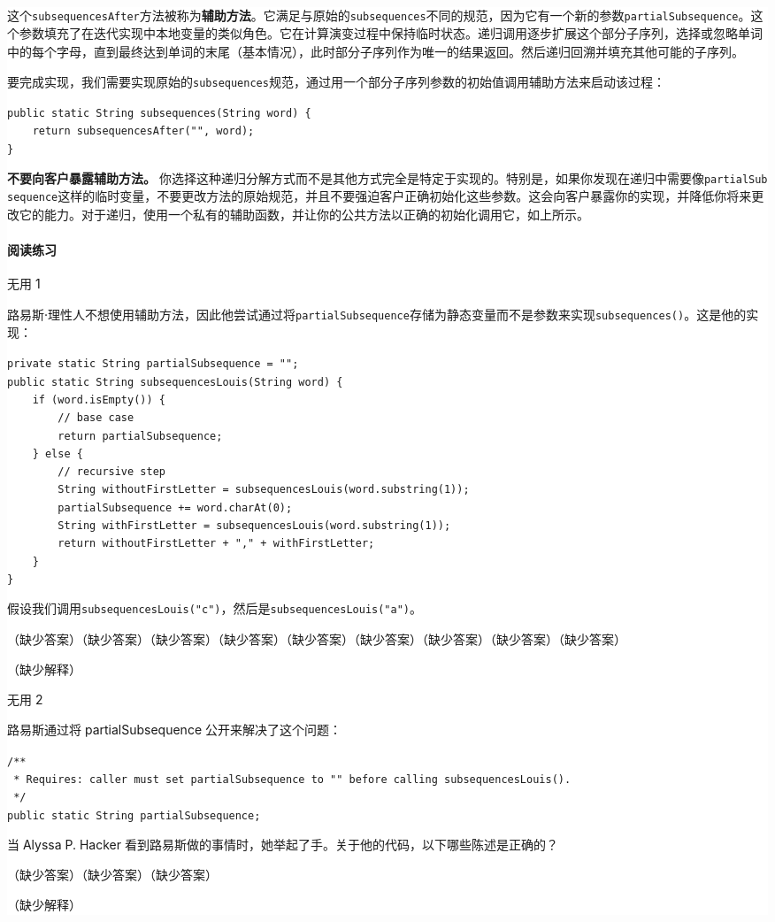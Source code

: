 这个`subsequencesAfter`方法被称为**辅助方法**。它满足与原始的`subsequences`不同的规范，因为它有一个新的参数`partialSubsequence`。这个参数填充了在迭代实现中本地变量的类似角色。它在计算演变过程中保持临时状态。递归调用逐步扩展这个部分子序列，选择或忽略单词中的每个字母，直到最终达到单词的末尾（基本情况），此时部分子序列作为唯一的结果返回。然后递归回溯并填充其他可能的子序列。

要完成实现，我们需要实现原始的`subsequences`规范，通过用一个部分子序列参数的初始值调用辅助方法来启动该过程：

```
public static String subsequences(String word) {
    return subsequencesAfter("", word);
}
```

**不要向客户暴露辅助方法。** 你选择这种递归分解方式而不是其他方式完全是特定于实现的。特别是，如果你发现在递归中需要像`partialSubsequence`这样的临时变量，不要更改方法的原始规范，并且不要强迫客户正确初始化这些参数。这会向客户暴露你的实现，并降低你将来更改它的能力。对于递归，使用一个私有的辅助函数，并让你的公共方法以正确的初始化调用它，如上所示。

#### 阅读练习

无用 1

路易斯·理性人不想使用辅助方法，因此他尝试通过将`partialSubsequence`存储为静态变量而不是参数来实现`subsequences()`。这是他的实现：

```
private static String partialSubsequence = "";
public static String subsequencesLouis(String word) {
    if (word.isEmpty()) {
        // base case
        return partialSubsequence;
    } else {
        // recursive step
        String withoutFirstLetter = subsequencesLouis(word.substring(1));
        partialSubsequence += word.charAt(0);
        String withFirstLetter = subsequencesLouis(word.substring(1));
        return withoutFirstLetter + "," + withFirstLetter;
    }
}
```

假设我们调用`subsequencesLouis("c")`，然后是`subsequencesLouis("a")`。

（缺少答案）（缺少答案）（缺少答案）（缺少答案）（缺少答案）（缺少答案）（缺少答案）（缺少答案）（缺少答案）

（缺少解释）

无用 2

路易斯通过将 partialSubsequence 公开来解决了这个问题：

```
/**
 * Requires: caller must set partialSubsequence to "" before calling subsequencesLouis().
 */
public static String partialSubsequence;
```

当 Alyssa P. Hacker 看到路易斯做的事情时，她举起了手。关于他的代码，以下哪些陈述是正确的？

（缺少答案）（缺少答案）（缺少答案）

（缺少解释）
